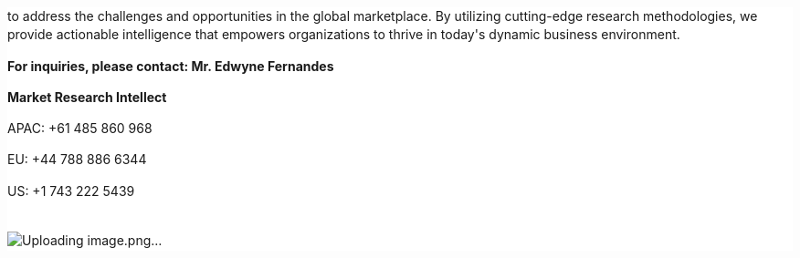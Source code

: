 to address the challenges and opportunities in the global marketplace. By utilizing cutting-edge research methodologies, we provide actionable intelligence that empowers organizations to thrive in today's dynamic business environment.</p><p><strong>For inquiries, please contact: Mr. Edwyne Fernandes</strong></p><p><strong>Market Research Intellect</strong></p><p>APAC: +61 485 860 968</p><p>EU: +44 788 886 6344</p><p>US: +1 743 222 5439</p></div><div class="article-main__content" data-test-id="publishing-text-block">&nbsp;</div>
![Uploading image.png…]()
